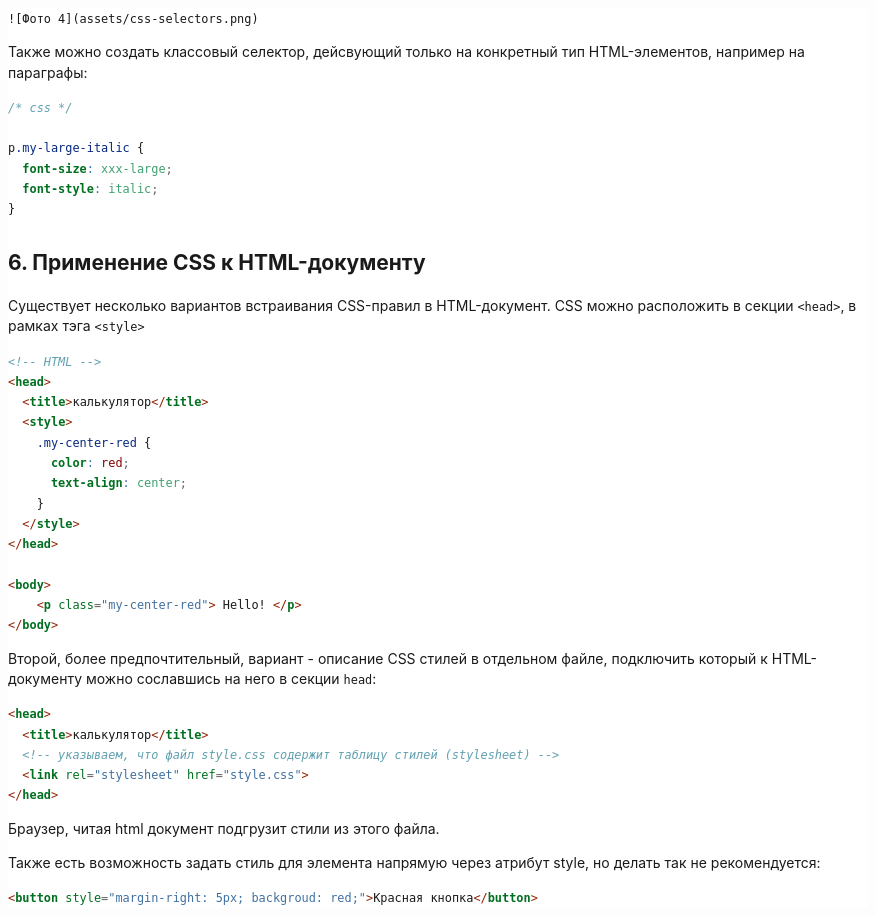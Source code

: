     ![Фото 4](assets/css-selectors.png)

Также можно создать классовый селектор, дейсвующий только на конкретный тип HTML-элементов, например на параграфы:

```css
/* css */

p.my-large-italic { 
  font-size: xxx-large;
  font-style: italic;
}
```

## 6. Применение CSS к HTML-документу

Существует несколько вариантов встраивания CSS-правил в HTML-документ. CSS можно расположить в секции `<head>`, в рамках тэга `<style>`

```html
<!-- HTML -->
<head>
  <title>калькулятор</title>
  <style>
    .my-center-red { 
      color: red;
      text-align: center;
    }
  </style>
</head>

<body>
    <p class="my-center-red"> Hello! </p>
</body>
```

Второй, более предпочтительный, вариант - описание CSS стилей в отдельном файле, подключить который к HTML-документу можно сославшись на него в секции `head`:

```html
<head> 
  <title>калькулятор</title>
  <!-- указываем, что файл style.css содержит таблицу стилей (stylesheet) -->
  <link rel="stylesheet" href="style.css"> 
</head>
```

Браузер, читая html документ подгрузит стили из этого файла.

Также есть возможность задать стиль для элемента напрямую через атрибут style, но делать так не рекомендуется:

```html
<button style="margin-right: 5px; backgroud: red;">Красная кнопка</button>
```
